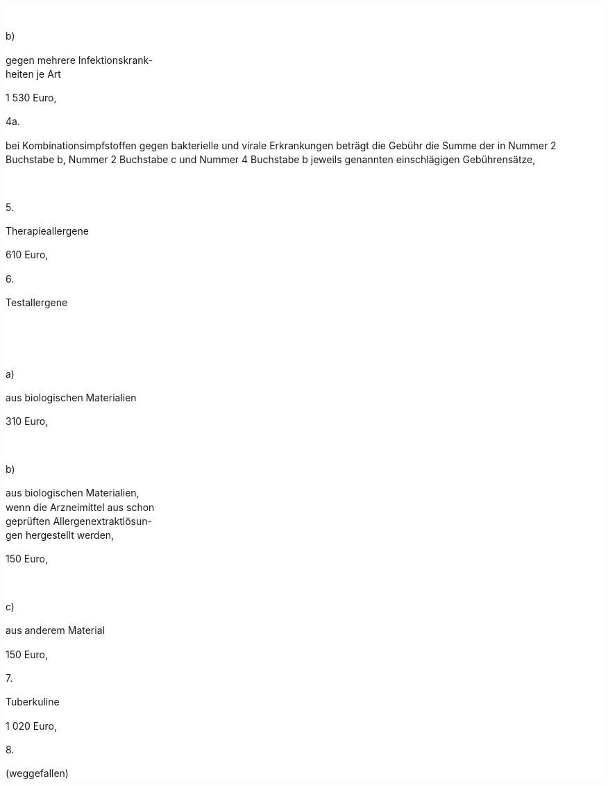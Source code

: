  

b)

gegen mehrere Infektionskrank-  
heiten je Art

  
1 530 Euro,

4a.

bei Kombinationsimpfstoffen gegen bakterielle und virale Erkrankungen beträgt die Gebühr die Summe der in Nummer 2 Buchstabe b, Nummer 2 Buchstabe c und Nummer 4 Buchstabe b jeweils genannten einschlägigen Gebührensätze,

 

5\.

Therapieallergene

610 Euro,

6\.

Testallergene

 

 

a)

aus biologischen Materialien

310 Euro,

 

b)

aus biologischen Materialien,  
wenn die Arzneimittel aus schon  
geprüften Allergenextraktlösun-  
gen hergestellt werden,

  
  
  
150 Euro,

 

c)

aus anderem Material

150 Euro,

7\.

Tuberkuline

1 020 Euro,

8\.

(weggefallen)
